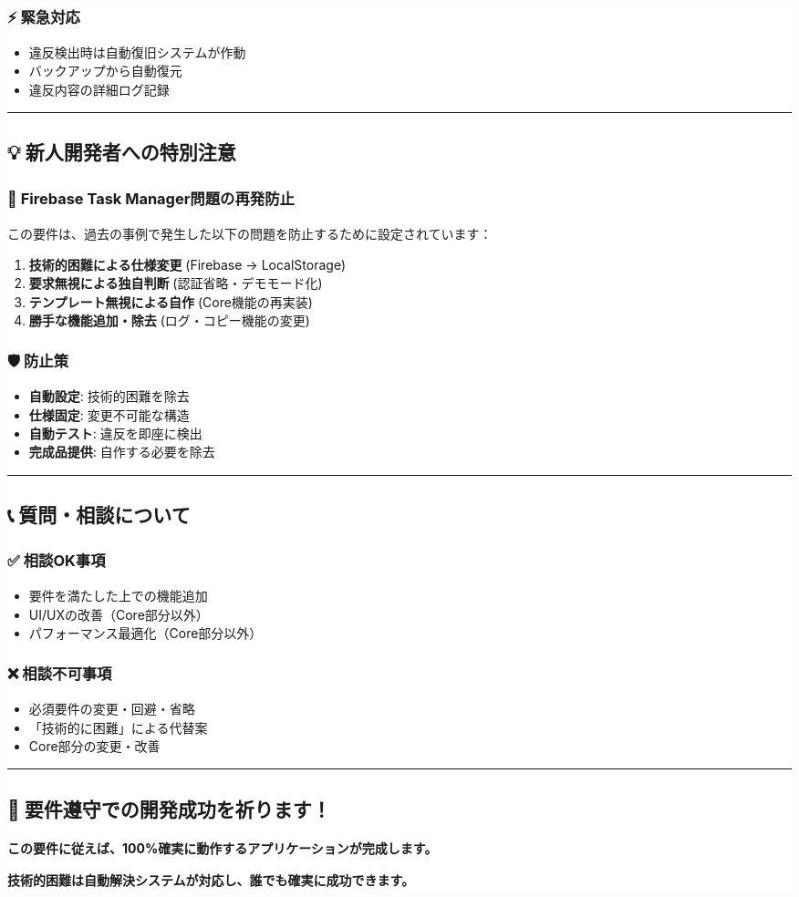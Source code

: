 ### ⚡ **緊急対応**
- 違反検出時は自動復旧システムが作動
- バックアップから自動復元
- 違反内容の詳細ログ記録

---

## 💡 **新人開発者への特別注意**

### 🎯 **Firebase Task Manager問題の再発防止**

この要件は、過去の事例で発生した以下の問題を防止するために設定されています：

1. **技術的困難による仕様変更** (Firebase → LocalStorage)
2. **要求無視による独自判断** (認証省略・デモモード化)
3. **テンプレート無視による自作** (Core機能の再実装)
4. **勝手な機能追加・除去** (ログ・コピー機能の変更)

### 🛡️ **防止策**

- **自動設定**: 技術的困難を除去
- **仕様固定**: 変更不可能な構造
- **自動テスト**: 違反を即座に検出
- **完成品提供**: 自作する必要を除去

---

## 📞 **質問・相談について**

### ✅ **相談OK事項**
- 要件を満たした上での機能追加
- UI/UXの改善（Core部分以外）
- パフォーマンス最適化（Core部分以外）

### ❌ **相談不可事項**
- 必須要件の変更・回避・省略
- 「技術的に困難」による代替案
- Core部分の変更・改善

---

## 🎉 **要件遵守での開発成功を祈ります！**

**この要件に従えば、100%確実に動作するアプリケーションが完成します。**

**技術的困難は自動解決システムが対応し、誰でも確実に成功できます。**